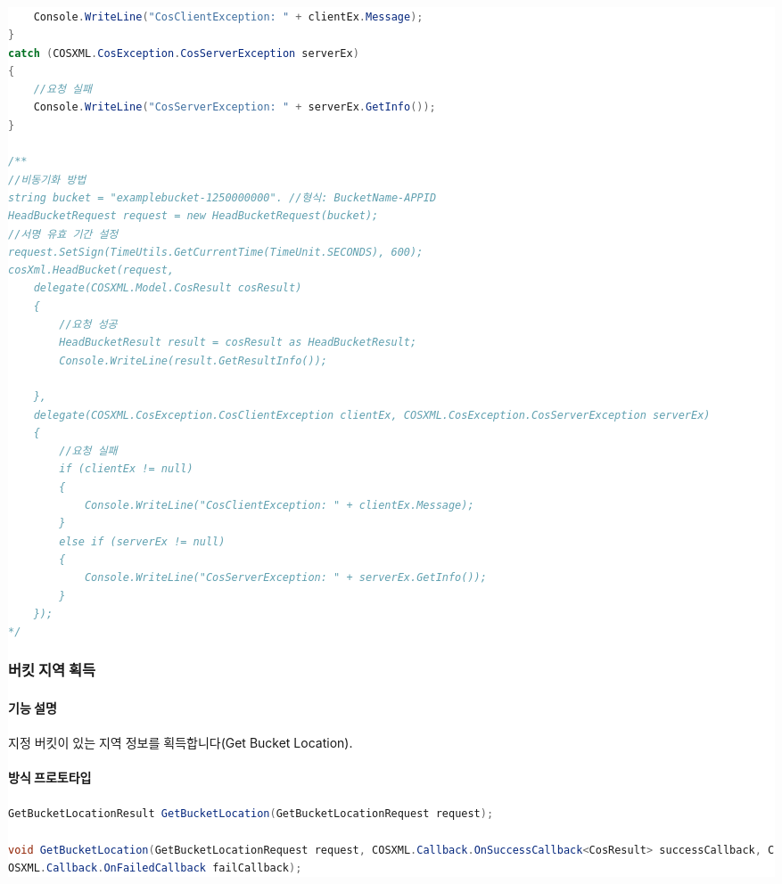```C#
	Console.WriteLine("CosClientException: " + clientEx.Message);
}
catch (COSXML.CosException.CosServerException serverEx)
{
	//요청 실패
	Console.WriteLine("CosServerException: " + serverEx.GetInfo());
}

/**
//비동기화 방법
string bucket = "examplebucket-1250000000". //형식: BucketName-APPID
HeadBucketRequest request = new HeadBucketRequest(bucket);
//서명 유효 기간 설정
request.SetSign(TimeUtils.GetCurrentTime(TimeUnit.SECONDS), 600);
cosXml.HeadBucket(request, 
	delegate(COSXML.Model.CosResult cosResult)
	{
		//요청 성공
		HeadBucketResult result = cosResult as HeadBucketResult;
		Console.WriteLine(result.GetResultInfo());

	}, 
	delegate(COSXML.CosException.CosClientException clientEx, COSXML.CosException.CosServerException serverEx)
	{
		//요청 실패
		if (clientEx != null)
		{
			Console.WriteLine("CosClientException: " + clientEx.Message);
		}
		else if (serverEx != null)
		{
			Console.WriteLine("CosServerException: " + serverEx.GetInfo());
		}
	});
*/
```

### 버킷 지역 획득

#### 기능 설명

지정 버킷이 있는 지역 정보를 획득합니다(Get Bucket Location).

#### 방식 프로토타입

```C#
GetBucketLocationResult GetBucketLocation(GetBucketLocationRequest request);

void GetBucketLocation(GetBucketLocationRequest request, COSXML.Callback.OnSuccessCallback<CosResult> successCallback, COSXML.Callback.OnFailedCallback failCallback);
```
